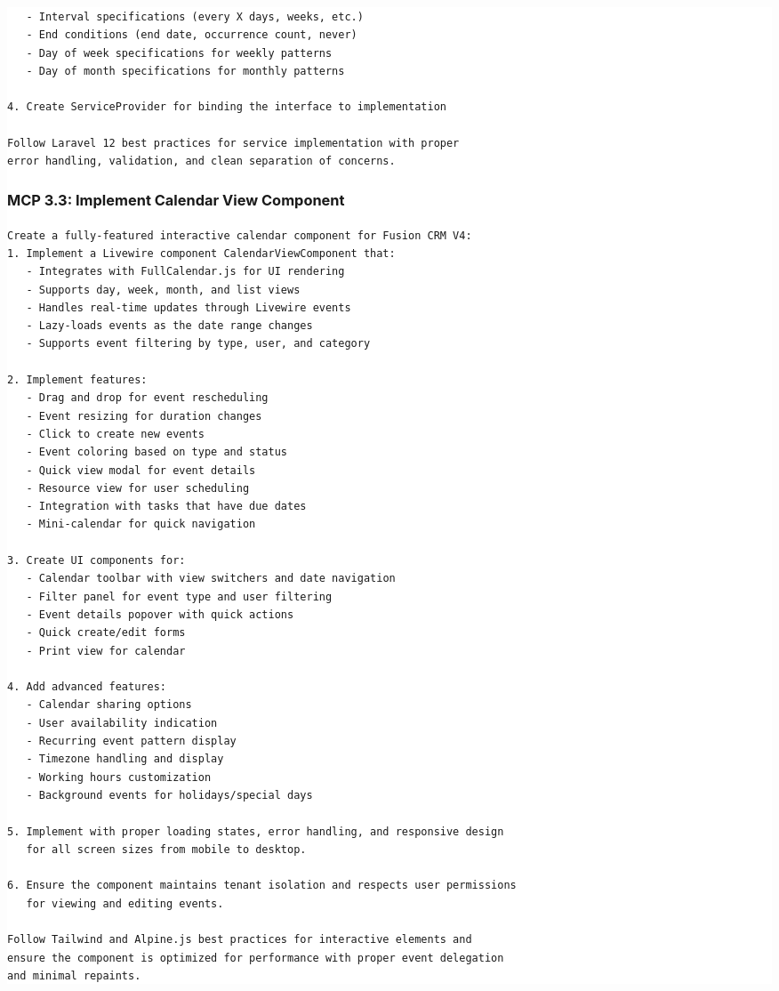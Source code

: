 ```
   - Interval specifications (every X days, weeks, etc.)
   - End conditions (end date, occurrence count, never)
   - Day of week specifications for weekly patterns
   - Day of month specifications for monthly patterns

4. Create ServiceProvider for binding the interface to implementation

Follow Laravel 12 best practices for service implementation with proper
error handling, validation, and clean separation of concerns.
```

### MCP 3.3: Implement Calendar View Component
```
Create a fully-featured interactive calendar component for Fusion CRM V4:
1. Implement a Livewire component CalendarViewComponent that:
   - Integrates with FullCalendar.js for UI rendering
   - Supports day, week, month, and list views
   - Handles real-time updates through Livewire events
   - Lazy-loads events as the date range changes
   - Supports event filtering by type, user, and category

2. Implement features:
   - Drag and drop for event rescheduling
   - Event resizing for duration changes
   - Click to create new events
   - Event coloring based on type and status
   - Quick view modal for event details
   - Resource view for user scheduling
   - Integration with tasks that have due dates
   - Mini-calendar for quick navigation

3. Create UI components for:
   - Calendar toolbar with view switchers and date navigation
   - Filter panel for event type and user filtering
   - Event details popover with quick actions
   - Quick create/edit forms
   - Print view for calendar

4. Add advanced features:
   - Calendar sharing options
   - User availability indication
   - Recurring event pattern display
   - Timezone handling and display
   - Working hours customization
   - Background events for holidays/special days

5. Implement with proper loading states, error handling, and responsive design
   for all screen sizes from mobile to desktop.

6. Ensure the component maintains tenant isolation and respects user permissions
   for viewing and editing events.

Follow Tailwind and Alpine.js best practices for interactive elements and
ensure the component is optimized for performance with proper event delegation
and minimal repaints.
```

